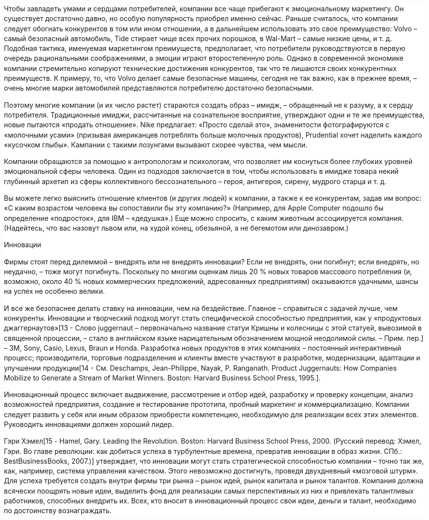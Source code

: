 Чтобы завладеть умами и сердцами потребителей, компании все чаще	прибегают к эмоциональному маркетингу. Он существует достаточно давно,	но особую популярность приобрел именно сейчас. Раньше считалось, что	компании следует обогнать конкурентов в том или ином отношении, а в	дальнейшем использовать это свое преимущество: Volvo – самый безопасный	автомобиль, Tide стирает чище всех прочих порошков, в Wal-Mart – самые	низкие цены, и т. д. Подобная тактика, именуемая маркетингом	преимуществ, предполагает, что потребители руководствуются в первую	очередь рациональными соображениями, а эмоции играют второстепенную	роль. Однако в современной экономике компании стремительно копируют	технические достижения конкурентов, так что те лишаются своих	конкурентных преимуществ. К примеру, то, что Volvo делает самые	безопасные машины, сегодня не так важно, как в прежнее время, – очень	многие марки автомобилей представляются потребителю достаточно	безопасными.

Поэтому многие компании (и их число растет) стараются создать образ –	имидж, – обращенный не к разуму, а к сердцу потребителя. Традиционные	имиджи, рассчитанные на сознательное восприятие, утверждают одни и те же	преимущества, новые пытаются «продать отношение». Nike предлагает:	«Просто сделай это», знаменитости фотографируются с «молочными усами»	(призывая американцев потреблять больше молочных продуктов), Prudential	хочет наделить каждого «кусочком глыбы». Кампании с такими лозунгами	вызывают скорее чувства, чем мысли.

Компании обращаются за помощью к антропологам и психологам, что	позволяет им коснуться более глубоких уровней эмоциональной сферы	человека. Один из подходов заключается в том, чтобы использовать в	имидже товара некий глубинный архетип из сферы коллективного	бессознательного – героя, антигероя, сирену, мудрого старца и т. д.

Вы можете легко выяснить отношение клиентов (и других людей) к компании,	а также к ее конкурентам, задав им вопрос: «С каким возрастом человека	вы сопоставили бы эту компанию?» (Например, для Apple Computer подошло	бы определение «подросток», для IBM – «дедушка».) Еще можно спросить, с	каким животным ассоциируется компания. (Надейтесь, что вас назовут львом	или, на худой конец, обезьяной, а не бегемотом или динозавром.)

Инновации

Фирмы стоят перед дилеммой – внедрять или не внедрять инновации? Если не	внедрять, они погибнут; если внедрять, но неудачно, – тоже могут	погибнуть. Поскольку по многим оценкам лишь 20 % новых товаров массового	потребления (и, возможно, около 40 % новых коммерческих предложений,	адресованных предприятиям) оказываются удачными, шансы на успех не	особенно велики.

И все же безопаснее делать ставку на инновации, чем на бездействие.	Главное – справиться с задачей лучше, чем конкуренты. Инновации и	творческий подход могут стать специфической способностью предприятия,	как у «продуктовых джаггернаутов»\[13 - Слово juggernaut – первоначально	название статуи Кришны и колесницы с этой статуей, вывозимой в священной	процессии, – стало в английском языке нарицательным обозначением мощной	неодолимой силы. – Прим. пер.\] – 3M, Sony, Casio, Lexus, Braun и Honda.	Разработка новых продуктов в этих компаниях – постоянный интерактивный	процесс; производители, торговые подразделения и клиенты вместе	участвуют в разработке, модернизации, адаптации и улучшении	продукции\[14 - См. Deschamps, Jean-Philippe, Nayak, P. Ranganath.	Product Juggernauts: How Companies Mobilize to Generate a Stream of	Market Winners. Boston: Harvard Business School Press, 1995.\].

Инновационный процесс включает выдвижение, рассмотрение и отбор идей,	разработку и проверку концепции, анализ возможностей предприятия,	создание и тестирование прототипа, пробный маркетинг и коммерциализацию.	Компании следует развить у себя или иным образом приобрести компетенцию,	необходимую для реализации всех этих элементов. Руководить инновациями	должен хороший лидер.

Гэри Хэмел\[15 - Hamel, Gary. Leading the Revolution. Boston: Harvard	Business School Press, 2000. (Русский перевод: Хэмел, Гэри. Во главе	революции: как добиться успеха в турбулентные времена, превратив	инновации в образ жизни. СПб.: BestBusinessBooks, 2007.)\] утверждает,	что инновации могут стать стратегической способностью компании – точно	так же, как, например, система управления качеством. Этого невозможно	достигнуть, проведя двухдневный «мозговой штурм». Для успеха требуется	создать внутри фирмы три рынка – рынок идей, рынок капитала и рынок	талантов. Компания должна всячески поощрять новые идеи, выделить фонд	для реализации самых перспективных из них и привлекать талантливых	работников, способных внедрить их. Всех, кто вносит в инновационный	процесс свои идеи, деньги и талант, необходимо по достоинству	вознаграждать.
